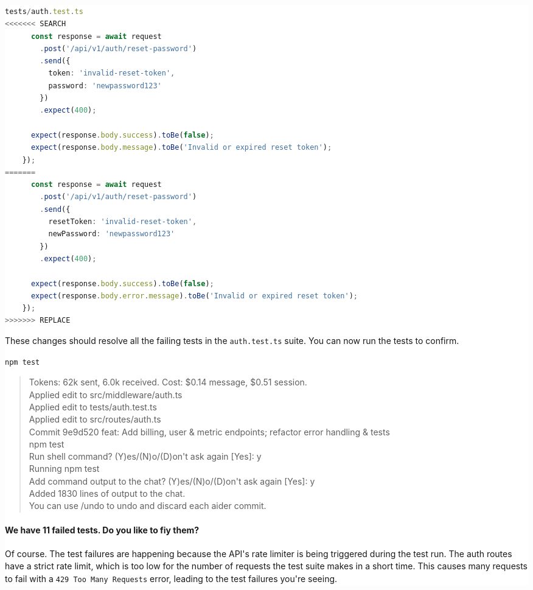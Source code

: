 ```typescript
tests/auth.test.ts
<<<<<<< SEARCH
      const response = await request
        .post('/api/v1/auth/reset-password')
        .send({
          token: 'invalid-reset-token',
          password: 'newpassword123'
        })
        .expect(400);

      expect(response.body.success).toBe(false);
      expect(response.body.message).toBe('Invalid or expired reset token');
    });
=======
      const response = await request
        .post('/api/v1/auth/reset-password')
        .send({
          resetToken: 'invalid-reset-token',
          newPassword: 'newpassword123'
        })
        .expect(400);

      expect(response.body.success).toBe(false);
      expect(response.body.error.message).toBe('Invalid or expired reset token');
    });
>>>>>>> REPLACE
```

These changes should resolve all the failing tests in the `auth.test.ts` suite. You can now run the tests to confirm.

```bash
npm test
```

> Tokens: 62k sent, 6.0k received. Cost: $0.14 message, $0.51 session.  
> Applied edit to src/middleware/auth.ts  
> Applied edit to tests/auth.test.ts  
> Applied edit to src/routes/auth.ts  
> Commit 9e9d520 feat: Add billing, user & metric endpoints; refactor error handling & tests  
> npm test  
> Run shell command? (Y)es/(N)o/(D)on't ask again [Yes]: y  
> Running npm test  
> Add command output to the chat? (Y)es/(N)o/(D)on't ask again [Yes]: y  
> Added 1830 lines of output to the chat.  
> You can use /undo to undo and discard each aider commit.  

#### We have 11 failed tests. Do you like to fiy them?  

Of course. The test failures are happening because the API's rate limiter is being triggered during the test run. The auth routes have a strict rate limit, which is too low for the number of requests the test suite makes in a short time. This causes many requests to fail with a `429 Too Many Requests` error, leading to the test failures you're seeing.
